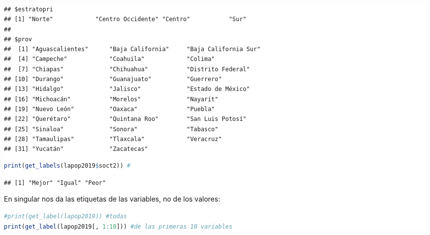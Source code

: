     ## $estratopri
    ## [1] "Norte"            "Centro Occidente" "Centro"           "Sur"             
    ## 
    ## $prov
    ##  [1] "Aguascalientes"      "Baja California"     "Baja California Sur"
    ##  [4] "Campeche"            "Coahuila"            "Colima"             
    ##  [7] "Chiapas"             "Chihuahua"           "Distrito Federal"   
    ## [10] "Durango"             "Guanajuato"          "Guerrero"           
    ## [13] "Hidalgo"             "Jalisco"             "Estado de México"   
    ## [16] "Michoacán"           "Morelos"             "Nayarit"            
    ## [19] "Nuevo León"          "Oaxaca"              "Puebla"             
    ## [22] "Querétaro"           "Quintana Roo"        "San Luis Potosí"    
    ## [25] "Sinaloa"             "Sonora"              "Tabasco"            
    ## [28] "Tamaulipas"          "Tlaxcala"            "Veracruz"           
    ## [31] "Yucatán"             "Zacatecas"

``` r
print(get_labels(lapop2019$soct2)) #
```

    ## [1] "Mejor" "Igual" "Peor"

En singular nos da las etiquetas de las variables, no de los valores:

``` r
#print(get_label(lapop2019)) #todas
print(get_label(lapop2019[, 1:10])) #de las primeras 10 variables
```
